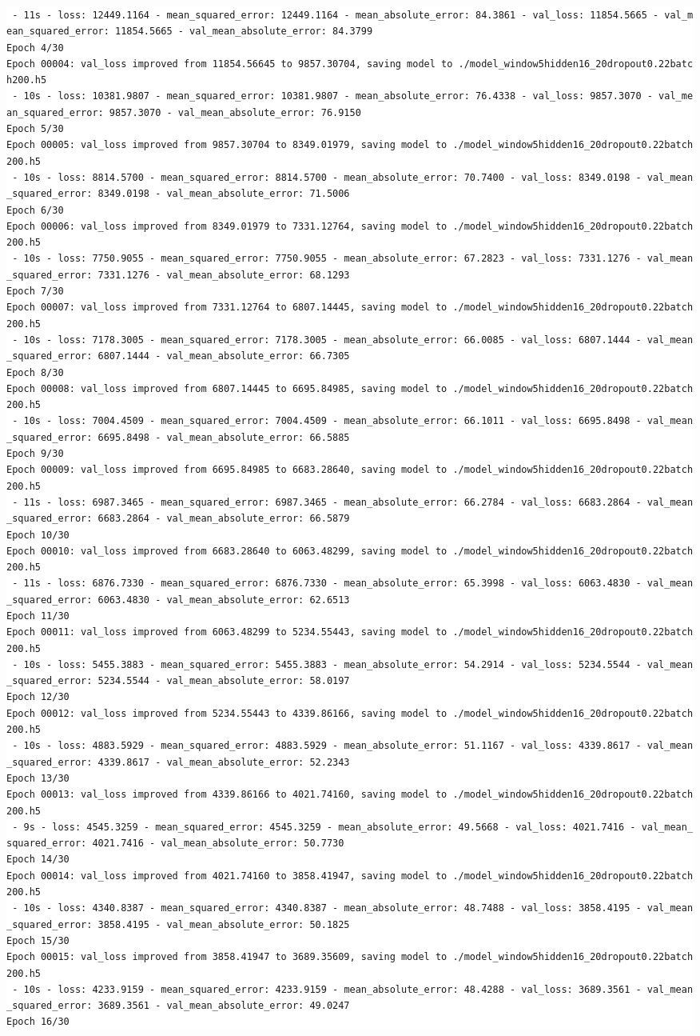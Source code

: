      - 11s - loss: 12449.1164 - mean_squared_error: 12449.1164 - mean_absolute_error: 84.3861 - val_loss: 11854.5665 - val_mean_squared_error: 11854.5665 - val_mean_absolute_error: 84.3799
    Epoch 4/30
    Epoch 00004: val_loss improved from 11854.56645 to 9857.30704, saving model to ./model_window5hidden16_20dropout0.22batch200.h5
     - 10s - loss: 10381.9807 - mean_squared_error: 10381.9807 - mean_absolute_error: 76.4338 - val_loss: 9857.3070 - val_mean_squared_error: 9857.3070 - val_mean_absolute_error: 76.9150
    Epoch 5/30
    Epoch 00005: val_loss improved from 9857.30704 to 8349.01979, saving model to ./model_window5hidden16_20dropout0.22batch200.h5
     - 10s - loss: 8814.5700 - mean_squared_error: 8814.5700 - mean_absolute_error: 70.7400 - val_loss: 8349.0198 - val_mean_squared_error: 8349.0198 - val_mean_absolute_error: 71.5006
    Epoch 6/30
    Epoch 00006: val_loss improved from 8349.01979 to 7331.12764, saving model to ./model_window5hidden16_20dropout0.22batch200.h5
     - 10s - loss: 7750.9055 - mean_squared_error: 7750.9055 - mean_absolute_error: 67.2823 - val_loss: 7331.1276 - val_mean_squared_error: 7331.1276 - val_mean_absolute_error: 68.1293
    Epoch 7/30
    Epoch 00007: val_loss improved from 7331.12764 to 6807.14445, saving model to ./model_window5hidden16_20dropout0.22batch200.h5
     - 10s - loss: 7178.3005 - mean_squared_error: 7178.3005 - mean_absolute_error: 66.0085 - val_loss: 6807.1444 - val_mean_squared_error: 6807.1444 - val_mean_absolute_error: 66.7305
    Epoch 8/30
    Epoch 00008: val_loss improved from 6807.14445 to 6695.84985, saving model to ./model_window5hidden16_20dropout0.22batch200.h5
     - 10s - loss: 7004.4509 - mean_squared_error: 7004.4509 - mean_absolute_error: 66.1011 - val_loss: 6695.8498 - val_mean_squared_error: 6695.8498 - val_mean_absolute_error: 66.5885
    Epoch 9/30
    Epoch 00009: val_loss improved from 6695.84985 to 6683.28640, saving model to ./model_window5hidden16_20dropout0.22batch200.h5
     - 11s - loss: 6987.3465 - mean_squared_error: 6987.3465 - mean_absolute_error: 66.2784 - val_loss: 6683.2864 - val_mean_squared_error: 6683.2864 - val_mean_absolute_error: 66.5879
    Epoch 10/30
    Epoch 00010: val_loss improved from 6683.28640 to 6063.48299, saving model to ./model_window5hidden16_20dropout0.22batch200.h5
     - 11s - loss: 6876.7330 - mean_squared_error: 6876.7330 - mean_absolute_error: 65.3998 - val_loss: 6063.4830 - val_mean_squared_error: 6063.4830 - val_mean_absolute_error: 62.6513
    Epoch 11/30
    Epoch 00011: val_loss improved from 6063.48299 to 5234.55443, saving model to ./model_window5hidden16_20dropout0.22batch200.h5
     - 10s - loss: 5455.3883 - mean_squared_error: 5455.3883 - mean_absolute_error: 54.2914 - val_loss: 5234.5544 - val_mean_squared_error: 5234.5544 - val_mean_absolute_error: 58.0197
    Epoch 12/30
    Epoch 00012: val_loss improved from 5234.55443 to 4339.86166, saving model to ./model_window5hidden16_20dropout0.22batch200.h5
     - 10s - loss: 4883.5929 - mean_squared_error: 4883.5929 - mean_absolute_error: 51.1167 - val_loss: 4339.8617 - val_mean_squared_error: 4339.8617 - val_mean_absolute_error: 52.2343
    Epoch 13/30
    Epoch 00013: val_loss improved from 4339.86166 to 4021.74160, saving model to ./model_window5hidden16_20dropout0.22batch200.h5
     - 9s - loss: 4545.3259 - mean_squared_error: 4545.3259 - mean_absolute_error: 49.5668 - val_loss: 4021.7416 - val_mean_squared_error: 4021.7416 - val_mean_absolute_error: 50.7730
    Epoch 14/30
    Epoch 00014: val_loss improved from 4021.74160 to 3858.41947, saving model to ./model_window5hidden16_20dropout0.22batch200.h5
     - 10s - loss: 4340.8387 - mean_squared_error: 4340.8387 - mean_absolute_error: 48.7488 - val_loss: 3858.4195 - val_mean_squared_error: 3858.4195 - val_mean_absolute_error: 50.1825
    Epoch 15/30
    Epoch 00015: val_loss improved from 3858.41947 to 3689.35609, saving model to ./model_window5hidden16_20dropout0.22batch200.h5
     - 10s - loss: 4233.9159 - mean_squared_error: 4233.9159 - mean_absolute_error: 48.4288 - val_loss: 3689.3561 - val_mean_squared_error: 3689.3561 - val_mean_absolute_error: 49.0247
    Epoch 16/30